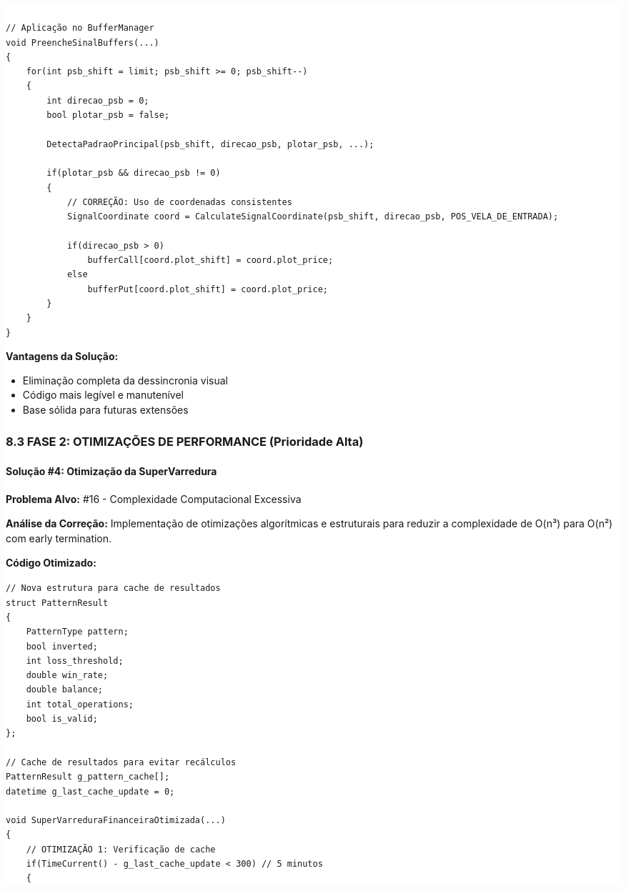 ```mql5

// Aplicação no BufferManager
void PreencheSinalBuffers(...)
{
    for(int psb_shift = limit; psb_shift >= 0; psb_shift--)
    {
        int direcao_psb = 0;
        bool plotar_psb = false;
        
        DetectaPadraoPrincipal(psb_shift, direcao_psb, plotar_psb, ...);
        
        if(plotar_psb && direcao_psb != 0)
        {
            // CORREÇÃO: Uso de coordenadas consistentes
            SignalCoordinate coord = CalculateSignalCoordinate(psb_shift, direcao_psb, POS_VELA_DE_ENTRADA);
            
            if(direcao_psb > 0)
                bufferCall[coord.plot_shift] = coord.plot_price;
            else
                bufferPut[coord.plot_shift] = coord.plot_price;
        }
    }
}
```

**Vantagens da Solução:**
- Eliminação completa da dessincronia visual
- Código mais legível e manutenível
- Base sólida para futuras extensões

### 8.3 FASE 2: OTIMIZAÇÕES DE PERFORMANCE (Prioridade Alta)

#### Solução #4: Otimização da SuperVarredura

**Problema Alvo:** #16 - Complexidade Computacional Excessiva

**Análise da Correção:**
Implementação de otimizações algorítmicas e estruturais para reduzir a complexidade de O(n³) para O(n²) com early termination.

**Código Otimizado:**
```mql5
// Nova estrutura para cache de resultados
struct PatternResult 
{
    PatternType pattern;
    bool inverted;
    int loss_threshold;
    double win_rate;
    double balance;
    int total_operations;
    bool is_valid;
};

// Cache de resultados para evitar recálculos
PatternResult g_pattern_cache[];
datetime g_last_cache_update = 0;

void SuperVarreduraFinanceiraOtimizada(...)
{
    // OTIMIZAÇÃO 1: Verificação de cache
    if(TimeCurrent() - g_last_cache_update < 300) // 5 minutos
    {
```